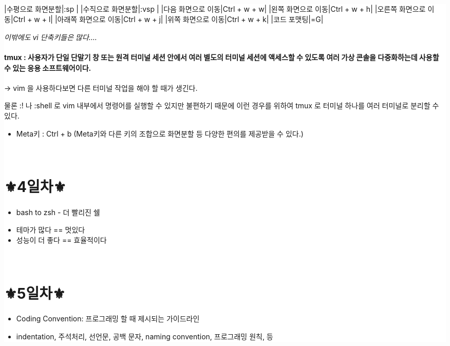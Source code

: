 |수평으로 화면분할|:sp <FILE>|
|수직으로 화면분할|:vsp <FILE>|
|다음 화면으로 이동|Ctrl + w + w|
|왼쪽 화면으로 이동|Ctrl + w + h|
|오른쪽 화면으로 이동|Ctrl + w + l|
|아래쪽 화면으로 이동|Ctrl + w + j|
|위쪽 화면으로 이동|Ctrl + w + k|
|코드 포맷팅|=G|

 *이밖에도 vi 단축키들은 많다....*
  
#### tmux : 사용자가 단일 단말기 창 또는 원격 터미널 세션 안에서 여러 별도의 터미널 세션에 액세스할 수 있도록 여러 가상 콘솔을 다중화하는데 사용할 수 있는 응용 소프트웨어이다.
-> vim 을 사용하다보면 다른 터미널 작업을 해야 할 때가 생긴다. 
  
  물론 :!<CMD> 나 :shell 로 vim 내부에서 명령어를 실행할 수 있지만 불편하기 때문에 이런 경우를 위하여 tmux 로 터미널 하나를 여러 터미널로 분리할 수 있다.
  
- Meta키 : Ctrl + b
 (Meta키와 다른 키의 조합으로 화면분할 등 다양한 편의를 제공받을 수 있다.)
  
<br>
  
# ⚜️4일차⚜️

+ bash to zsh - 더 빨리진 쉘
 - 테마가 많다 == 멋있다
 - 성능이 더 좋다 == 효율적이다

<br>

# ⚜️5일차⚜️

+ Coding Convention: 프로그래밍 할 때 제시되는 가이드라인
 - indentation, 주석처리, 선언문, 공백 문자, naming convention, 프로그래밍 원칙, 등
  

  
